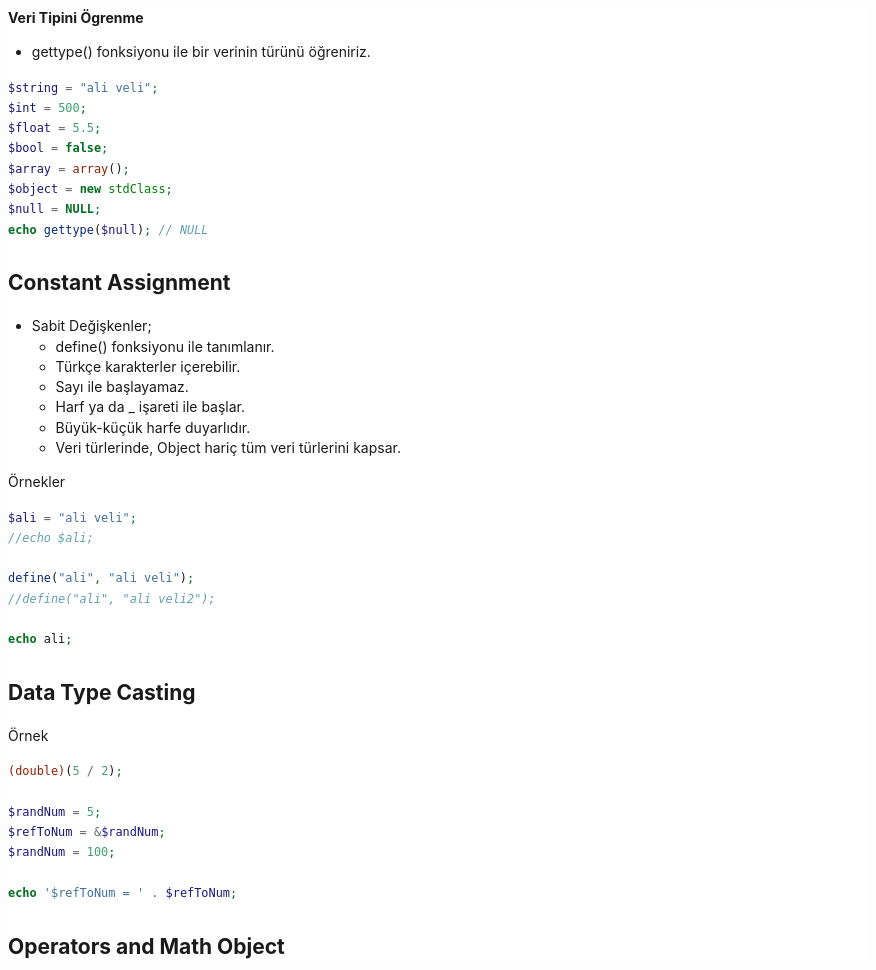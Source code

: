 **Veri Tipini Ögrenme**

- gettype() fonksiyonu ile bir verinin türünü öğreniriz.

```php
$string = "ali veli";
$int = 500;
$float = 5.5;
$bool = false;
$array = array();
$object = new stdClass;
$null = NULL;
echo gettype($null); // NULL
```

## Constant Assignment

- Sabit Değişkenler;
  - define() fonksiyonu ile tanımlanır.
  - Türkçe karakterler içerebilir.
  - Sayı ile başlayamaz.
  - Harf ya da _ işareti ile başlar.
  - Büyük-küçük harfe duyarlıdır.
  - Veri türlerinde, Object hariç tüm veri türlerini kapsar.

Örnekler

```php
$ali = "ali veli";
//echo $ali;

define("ali", "ali veli");
//define("ali", "ali veli2");

echo ali;
```

## Data Type Casting

Örnek

```php
(double)(5 / 2);

$randNum = 5;
$refToNum = &$randNum;
$randNum = 100;

echo '$refToNum = ' . $refToNum;

```

## Operators and Math Object
